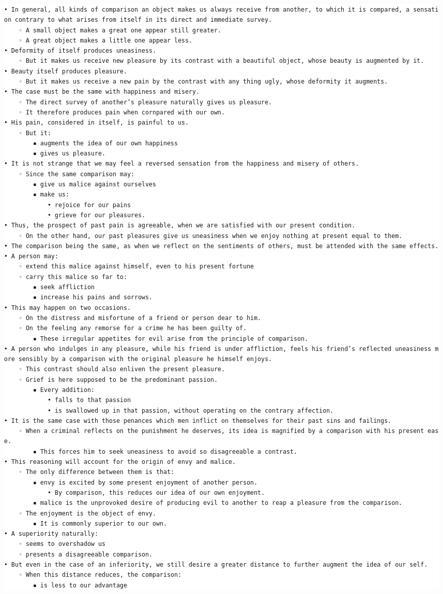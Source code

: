     • In general, all kinds of comparison an object makes us always receive from another, to which it is compared, a sensation contrary to what arises from itself in its direct and immediate survey.
        ◦ A small object makes a great one appear still greater.
        ◦ A great object makes a little one appear less.
    • Deformity of itself produces uneasiness.
        ◦ But it makes us receive new pleasure by its contrast with a beautiful object, whose beauty is augmented by it.
    • Beauty itself produces pleasure.
        ◦ But it makes us receive a new pain by the contrast with any thing ugly, whose deformity it augments.
    • The case must be the same with happiness and misery.
        ◦ The direct survey of another’s pleasure naturally gives us pleasure.
        ◦ It therefore produces pain when cornpared with our own.
    • His pain, considered in itself, is painful to us.
        ◦ But it:
            ▪ augments the idea of our own happiness
            ▪ gives us pleasure.
    • It is not strange that we may feel a reversed sensation from the happiness and misery of others.
        ◦ Since the same comparison may:
            ▪ give us malice against ourselves
            ▪ make us:
                • rejoice for our pains
                • grieve for our pleasures.
    • Thus, the prospect of past pain is agreeable, when we are satisfied with our present condition.
        ◦ On the other hand, our past pleasures give us uneasiness when we enjoy nothing at present equal to them.
    • The comparison being the same, as when we reflect on the sentiments of others, must be attended with the same effects.
    • A person may:
        ◦ extend this malice against himself, even to his present fortune
        ◦ carry this malice so far to:
            ▪ seek affliction
            ▪ increase his pains and sorrows.
    • This may happen on two occasions.
        ◦ On the distress and misfortune of a friend or person dear to him.
        ◦ On the feeling any remorse for a crime he has been guilty of.
            ▪ These irregular appetites for evil arise from the principle of comparison.
    • A person who indulges in any pleasure, while his friend is under affliction, feels his friend’s reflected uneasiness more sensibly by a comparison with the original pleasure he himself enjoys.
        ◦ This contrast should also enliven the present pleasure.
        ◦ Grief is here supposed to be the predominant passion.
            ▪ Every addition:
                • falls to that passion
                • is swallowed up in that passion, without operating on the contrary affection.
    • It is the same case with those penances which men inflict on themselves for their past sins and failings.
        ◦ When a criminal reflects on the punishment he deserves, its idea is magnified by a comparison with his present ease.
            ▪ This forces him to seek uneasiness to avoid so disagreeable a contrast.
    • This reasoning will account for the origin of envy and malice.
        ◦ The only difference between them is that:
            ▪ envy is excited by some present enjoyment of another person.
                • By comparison, this reduces our idea of our own enjoyment.
            ▪ malice is the unprovoked desire of producing evil to another to reap a pleasure from the comparison.
        ◦ The enjoyment is the object of envy.
            ▪ It is commonly superior to our own.
    • A superiority naturally:
        ◦ seems to overshadow us
        ◦ presents a disagreeable comparison.
    • But even in the case of an inferiority, we still desire a greater distance to further augment the idea of our self.
        ◦ When this distance reduces, the comparison:
            ▪ is less to our advantage